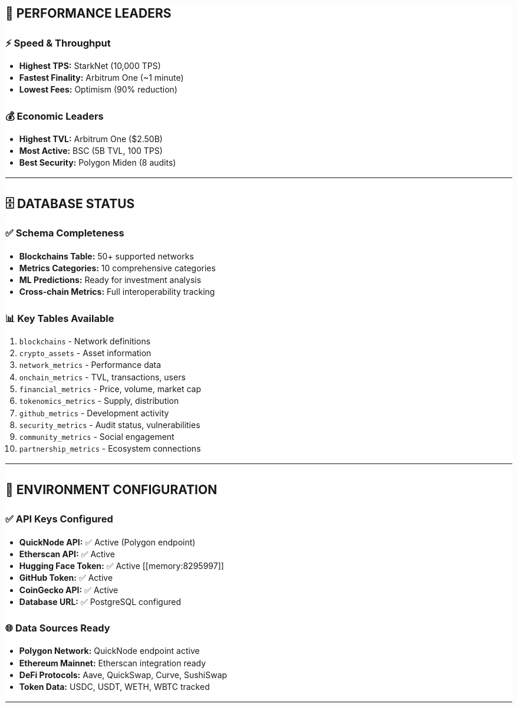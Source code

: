 ## 🚀 PERFORMANCE LEADERS

### ⚡ Speed & Throughput
- **Highest TPS:** StarkNet (10,000 TPS)
- **Fastest Finality:** Arbitrum One (~1 minute)
- **Lowest Fees:** Optimism (90% reduction)

### 💰 Economic Leaders
- **Highest TVL:** Arbitrum One ($2.50B)
- **Most Active:** BSC (5B TVL, 100 TPS)
- **Best Security:** Polygon Miden (8 audits)

---

## 🗄️ DATABASE STATUS

### ✅ Schema Completeness
- **Blockchains Table:** 50+ supported networks
- **Metrics Categories:** 10 comprehensive categories
- **ML Predictions:** Ready for investment analysis
- **Cross-chain Metrics:** Full interoperability tracking

### 📊 Key Tables Available
1. `blockchains` - Network definitions
2. `crypto_assets` - Asset information
3. `network_metrics` - Performance data
4. `onchain_metrics` - TVL, transactions, users
5. `financial_metrics` - Price, volume, market cap
6. `tokenomics_metrics` - Supply, distribution
7. `github_metrics` - Development activity
8. `security_metrics` - Audit status, vulnerabilities
9. `community_metrics` - Social engagement
10. `partnership_metrics` - Ecosystem connections

---

## 🔑 ENVIRONMENT CONFIGURATION

### ✅ API Keys Configured
- **QuickNode API:** ✅ Active (Polygon endpoint)
- **Etherscan API:** ✅ Active
- **Hugging Face Token:** ✅ Active [[memory:8295997]]
- **GitHub Token:** ✅ Active
- **CoinGecko API:** ✅ Active
- **Database URL:** ✅ PostgreSQL configured

### 🌐 Data Sources Ready
- **Polygon Network:** QuickNode endpoint active
- **Ethereum Mainnet:** Etherscan integration ready
- **DeFi Protocols:** Aave, QuickSwap, Curve, SushiSwap
- **Token Data:** USDC, USDT, WETH, WBTC tracked

---